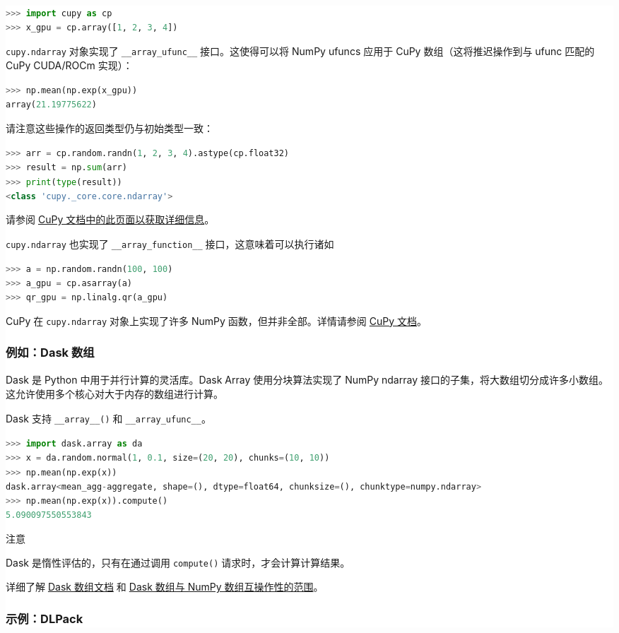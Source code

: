 ```py
>>> import cupy as cp
>>> x_gpu = cp.array([1, 2, 3, 4]) 
```

`cupy.ndarray` 对象实现了 `__array_ufunc__` 接口。这使得可以将 NumPy ufuncs 应用于 CuPy 数组（这将推迟操作到与 ufunc 匹配的 CuPy CUDA/ROCm 实现）：

```py
>>> np.mean(np.exp(x_gpu))
array(21.19775622) 
```

请注意这些操作的返回类型仍与初始类型一致：

```py
>>> arr = cp.random.randn(1, 2, 3, 4).astype(cp.float32)
>>> result = np.sum(arr)
>>> print(type(result))
<class 'cupy._core.core.ndarray'> 
```

请参阅 [CuPy 文档中的此页面以获取详细信息](https://docs.cupy.dev/en/stable/reference/ufunc.html)。

`cupy.ndarray` 也实现了 `__array_function__` 接口，这意味着可以执行诸如

```py
>>> a = np.random.randn(100, 100)
>>> a_gpu = cp.asarray(a)
>>> qr_gpu = np.linalg.qr(a_gpu) 
```

CuPy 在 `cupy.ndarray` 对象上实现了许多 NumPy 函数，但并非全部。详情请参阅 [CuPy 文档](https://docs.cupy.dev/en/stable/user_guide/difference.html)。

### 例如：Dask 数组

Dask 是 Python 中用于并行计算的灵活库。Dask Array 使用分块算法实现了 NumPy ndarray 接口的子集，将大数组切分成许多小数组。这允许使用多个核心对大于内存的数组进行计算。

Dask 支持 `__array__()` 和 `__array_ufunc__`。

```py
>>> import dask.array as da
>>> x = da.random.normal(1, 0.1, size=(20, 20), chunks=(10, 10))
>>> np.mean(np.exp(x))
dask.array<mean_agg-aggregate, shape=(), dtype=float64, chunksize=(), chunktype=numpy.ndarray>
>>> np.mean(np.exp(x)).compute()
5.090097550553843 
```

注意

Dask 是惰性评估的，只有在通过调用 `compute()` 请求时，才会计算计算结果。

详细了解 [Dask 数组文档](https://docs.dask.org/en/stable/array.html) 和 [Dask 数组与 NumPy 数组互操作性的范围](https://docs.dask.org/en/stable/array.html#scope)。

### 示例：DLPack
